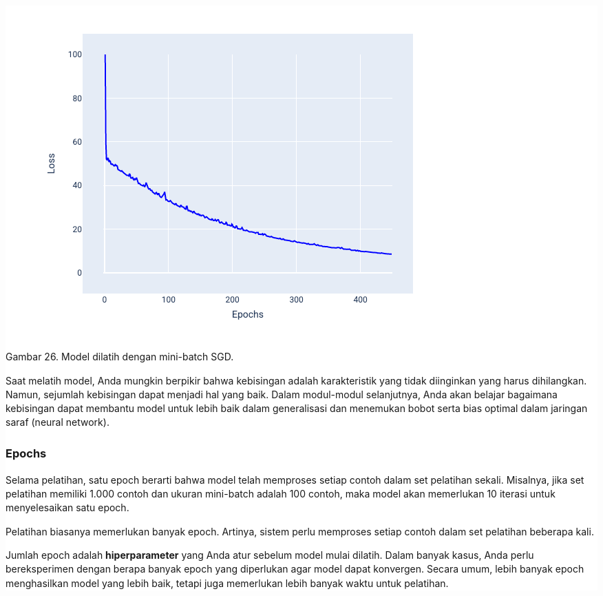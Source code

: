 ![alt text](images/image-38.png)

Gambar 26. Model dilatih dengan mini-batch SGD.

Saat melatih model, Anda mungkin berpikir bahwa kebisingan adalah karakteristik yang tidak diinginkan yang harus dihilangkan. Namun, sejumlah kebisingan dapat menjadi hal yang baik. Dalam modul-modul selanjutnya, Anda akan belajar bagaimana kebisingan dapat membantu model untuk lebih baik dalam generalisasi dan menemukan bobot serta bias optimal dalam jaringan saraf (neural network).

### Epochs

Selama pelatihan, satu epoch berarti bahwa model telah memproses setiap contoh dalam set pelatihan sekali. Misalnya, jika set pelatihan memiliki 1.000 contoh dan ukuran mini-batch adalah 100 contoh, maka model akan memerlukan 10 iterasi untuk menyelesaikan satu epoch.

Pelatihan biasanya memerlukan banyak epoch. Artinya, sistem perlu memproses setiap contoh dalam set pelatihan beberapa kali.

Jumlah epoch adalah **hiperparameter** yang Anda atur sebelum model mulai dilatih. Dalam banyak kasus, Anda perlu bereksperimen dengan berapa banyak epoch yang diperlukan agar model dapat konvergen. Secara umum, lebih banyak epoch menghasilkan model yang lebih baik, tetapi juga memerlukan lebih banyak waktu untuk pelatihan.
